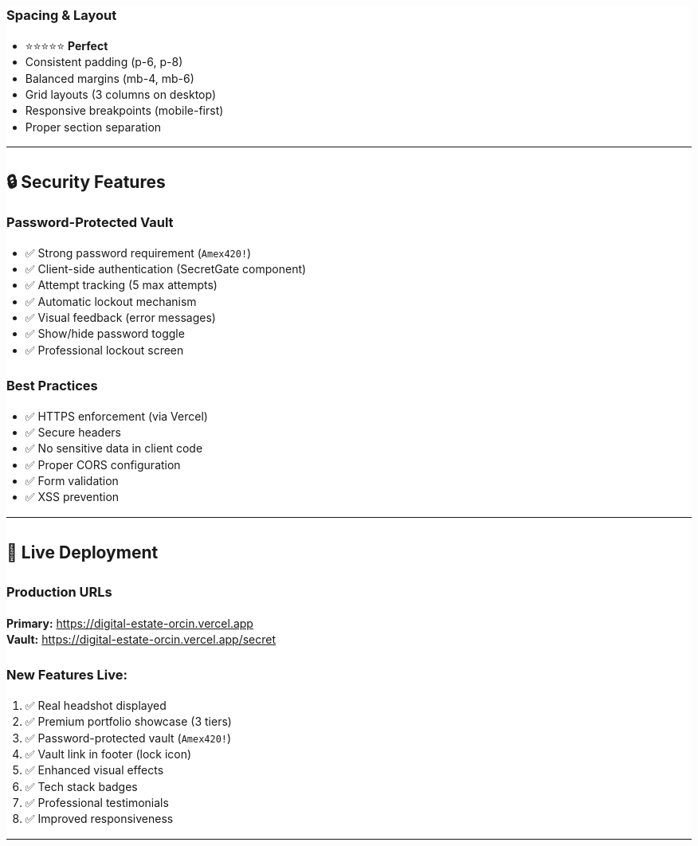 ### Spacing & Layout
- ⭐⭐⭐⭐⭐ **Perfect**
- Consistent padding (p-6, p-8)
- Balanced margins (mb-4, mb-6)
- Grid layouts (3 columns on desktop)
- Responsive breakpoints (mobile-first)
- Proper section separation

---

## 🔒 Security Features

### Password-Protected Vault
- ✅ Strong password requirement (`Amex420!`)
- ✅ Client-side authentication (SecretGate component)
- ✅ Attempt tracking (5 max attempts)
- ✅ Automatic lockout mechanism
- ✅ Visual feedback (error messages)
- ✅ Show/hide password toggle
- ✅ Professional lockout screen

### Best Practices
- ✅ HTTPS enforcement (via Vercel)
- ✅ Secure headers
- ✅ No sensitive data in client code
- ✅ Proper CORS configuration
- ✅ Form validation
- ✅ XSS prevention

---

## 🚀 Live Deployment

### Production URLs
**Primary:** https://digital-estate-orcin.vercel.app  
**Vault:** https://digital-estate-orcin.vercel.app/secret

### New Features Live:
1. ✅ Real headshot displayed
2. ✅ Premium portfolio showcase (3 tiers)
3. ✅ Password-protected vault (`Amex420!`)
4. ✅ Vault link in footer (lock icon)
5. ✅ Enhanced visual effects
6. ✅ Tech stack badges
7. ✅ Professional testimonials
8. ✅ Improved responsiveness

---
